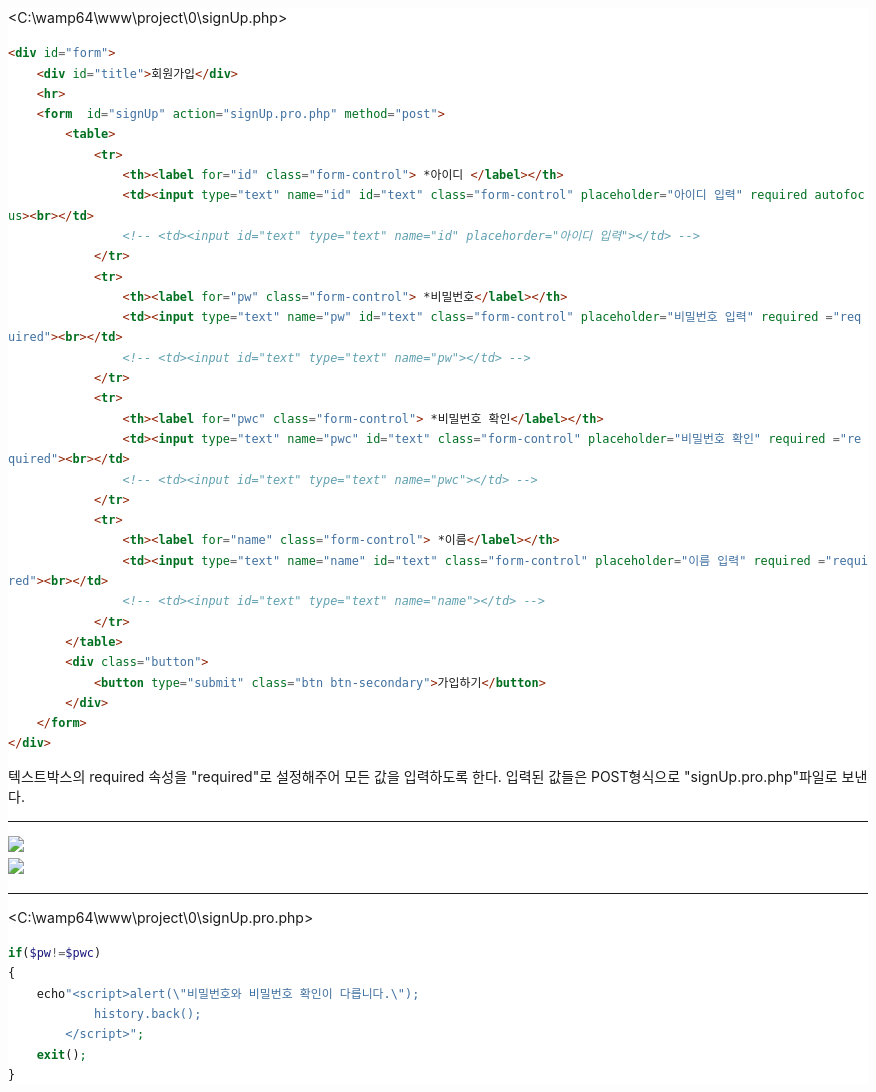 <C:\wamp64\www\project\0\signUp.php>
```html
<div id="form">
    <div id="title">회원가입</div>
    <hr>
    <form  id="signUp" action="signUp.pro.php" method="post">
        <table>
            <tr>
                <th><label for="id" class="form-control"> *아이디 </label></th>
                <td><input type="text" name="id" id="text" class="form-control" placeholder="아이디 입력" required autofocus><br></td>
                <!-- <td><input id="text" type="text" name="id" placehorder="아이디 입력"></td> -->
            </tr>
            <tr>
                <th><label for="pw" class="form-control"> *비밀번호</label></th>
                <td><input type="text" name="pw" id="text" class="form-control" placeholder="비밀번호 입력" required ="required"><br></td>
                <!-- <td><input id="text" type="text" name="pw"></td> -->
            </tr>
            <tr>
                <th><label for="pwc" class="form-control"> *비밀번호 확인</label></th>
                <td><input type="text" name="pwc" id="text" class="form-control" placeholder="비밀번호 확인" required ="required"><br></td>
                <!-- <td><input id="text" type="text" name="pwc"></td> -->
            </tr>
            <tr>
                <th><label for="name" class="form-control"> *이름</label></th>
                <td><input type="text" name="name" id="text" class="form-control" placeholder="이름 입력" required ="required"><br></td>
                <!-- <td><input id="text" type="text" name="name"></td> -->
            </tr>
        </table>                
        <div class="button">
            <button type="submit" class="btn btn-secondary">가입하기</button>
        </div>
    </form>
</div>
```
텍스트박스의 required 속성을 "required"로 설정해주어 모든 값을 입력하도록 한다. 입력된 값들은 POST형식으로 "signUp.pro.php"파일로 보낸다.
<hr>
<img src="https://user-images.githubusercontent.com/48309721/71950037-2c7a3880-3219-11ea-9603-cf0f31229548.JPG" width="320"></img><br>
<img src="https://user-images.githubusercontent.com/48309721/71950036-2be1a200-3219-11ea-9885-173e199fe344.JPG" width="320"></img><br>
<hr>

<C:\wamp64\www\project\0\signUp.pro.php>
```php
if($pw!=$pwc)
{
    echo"<script>alert(\"비밀번호와 비밀번호 확인이 다릅니다.\");
            history.back();
        </script>";
    exit();
}
```
